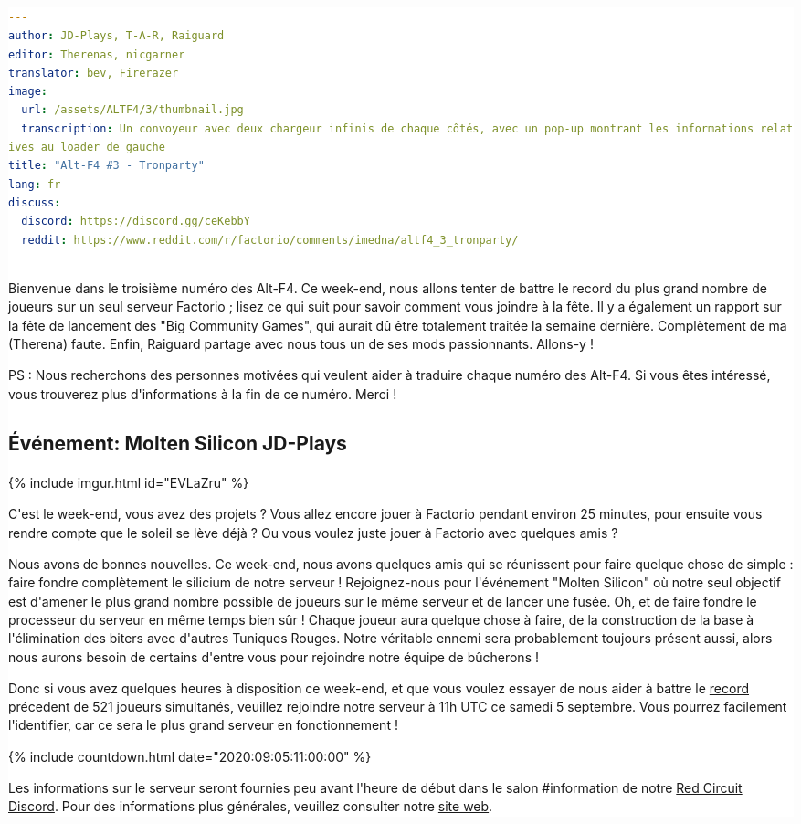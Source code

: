 ```yaml
---
author: JD-Plays, T-A-R, Raiguard
editor: Therenas, nicgarner
translator: bev, Firerazer
image:
  url: /assets/ALTF4/3/thumbnail.jpg
  transcription: Un convoyeur avec deux chargeur infinis de chaque côtés, avec un pop-up montrant les informations relatives au loader de gauche
title: "Alt-F4 #3 - Tronparty"
lang: fr
discuss:
  discord: https://discord.gg/ceKebbY
  reddit: https://www.reddit.com/r/factorio/comments/imedna/altf4_3_tronparty/
---
```


Bienvenue dans le troisième numéro des Alt-F4. Ce week-end, nous allons tenter de battre le record du plus grand nombre de joueurs sur un seul serveur Factorio ; lisez ce qui suit pour savoir comment vous joindre à la fête. Il y a également un rapport sur la fête de lancement des "Big Community Games", qui aurait dû être totalement traitée la semaine dernière. Complètement de ma (Therena) faute. Enfin, Raiguard partage avec nous tous un de ses mods passionnants. Allons-y !

PS : Nous recherchons des personnes motivées qui veulent aider à traduire chaque numéro des Alt-F4. Si vous êtes intéressé, vous trouverez plus d'informations à la fin de ce numéro. Merci !

## Événement: Molten Silicon <author>JD-Plays</author>

{% include imgur.html id="EVLaZru" %}

C'est le week-end, vous avez des projets ? Vous allez encore jouer à Factorio pendant environ 25 minutes, pour ensuite vous rendre compte que le soleil se lève déjà ? Ou vous voulez juste jouer à Factorio avec quelques amis ?

Nous avons de bonnes nouvelles. Ce week-end, nous avons quelques amis qui se réunissent pour faire quelque chose de simple : faire fondre complètement le silicium de notre serveur ! Rejoignez-nous pour l'événement "Molten Silicon" où notre seul objectif est d'amener le plus grand nombre possible de joueurs sur le même serveur et de lancer une fusée. Oh, et de faire fondre le processeur du serveur en même temps bien sûr ! Chaque joueur aura quelque chose à faire, de la construction de la base à l'élimination des biters avec d'autres Tuniques Rouges. Notre véritable ennemi sera probablement toujours présent aussi, alors nous aurons besoin de certains d'entre vous pour rejoindre notre équipe de bûcherons !

Donc si vous avez quelques heures à disposition ce week-end, et que vous voulez essayer de nous aider à battre le [record précedent](https://www.youtube.com/watch?v=UEhPra7M-Wg) de 521 joueurs simultanés, veuillez rejoindre notre serveur à 11h UTC ce samedi 5 septembre. Vous pourrez facilement l'identifier, car ce sera le plus grand serveur en fonctionnement !

{% include countdown.html date="2020:09:05:11:00:00" %} <br/>

Les informations sur le serveur seront fournies peu avant l'heure de début dans le salon #information de notre [Red Circuit Discord](https://discord.red-circuit.org/). Pour des informations plus générales, veuillez consulter notre [site web](https://red-circuit.org/events/?e=Operation:%20Molten%20Silicon).
